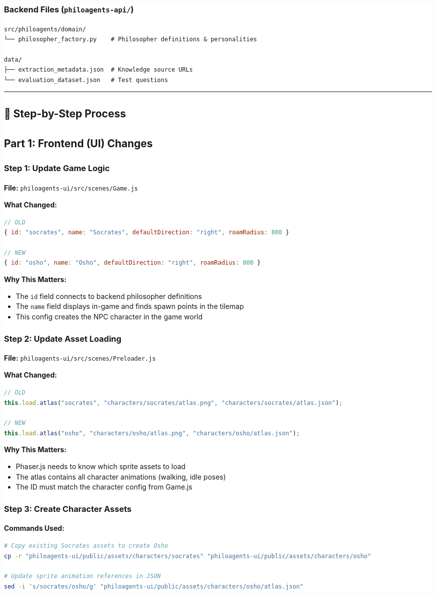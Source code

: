### Backend Files (`philoagents-api/`)
```
src/philoagents/domain/
└── philosopher_factory.py    # Philosopher definitions & personalities

data/
├── extraction_metadata.json  # Knowledge source URLs
└── evaluation_dataset.json   # Test questions
```

---

## 🔄 Step-by-Step Process

## Part 1: Frontend (UI) Changes

### Step 1: Update Game Logic
**File:** `philoagents-ui/src/scenes/Game.js`

**What Changed:**
```javascript
// OLD
{ id: "socrates", name: "Socrates", defaultDirection: "right", roamRadius: 800 }

// NEW  
{ id: "osho", name: "Osho", defaultDirection: "right", roamRadius: 800 }
```

**Why This Matters:**
- The `id` field connects to backend philosopher definitions
- The `name` field displays in-game and finds spawn points in the tilemap
- This config creates the NPC character in the game world

### Step 2: Update Asset Loading
**File:** `philoagents-ui/src/scenes/Preloader.js`

**What Changed:**
```javascript
// OLD
this.load.atlas("socrates", "characters/socrates/atlas.png", "characters/socrates/atlas.json");

// NEW
this.load.atlas("osho", "characters/osho/atlas.png", "characters/osho/atlas.json");
```

**Why This Matters:**
- Phaser.js needs to know which sprite assets to load
- The atlas contains all character animations (walking, idle poses)
- The ID must match the character config from Game.js

### Step 3: Create Character Assets
**Commands Used:**
```bash
# Copy existing Socrates assets to create Osho
cp -r "philoagents-ui/public/assets/characters/socrates" "philoagents-ui/public/assets/characters/osho"

# Update sprite animation references in JSON
sed -i 's/socrates/osho/g' "philoagents-ui/public/assets/characters/osho/atlas.json"
```
